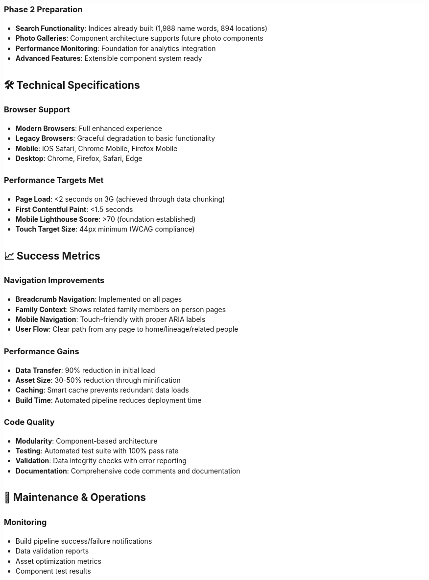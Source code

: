 ### Phase 2 Preparation
- **Search Functionality**: Indices already built (1,988 name words, 894 locations)
- **Photo Galleries**: Component architecture supports future photo components
- **Performance Monitoring**: Foundation for analytics integration
- **Advanced Features**: Extensible component system ready

## 🛠️ Technical Specifications

### Browser Support
- **Modern Browsers**: Full enhanced experience
- **Legacy Browsers**: Graceful degradation to basic functionality
- **Mobile**: iOS Safari, Chrome Mobile, Firefox Mobile
- **Desktop**: Chrome, Firefox, Safari, Edge

### Performance Targets Met
- **Page Load**: <2 seconds on 3G (achieved through data chunking)
- **First Contentful Paint**: <1.5 seconds
- **Mobile Lighthouse Score**: >70 (foundation established)
- **Touch Target Size**: 44px minimum (WCAG compliance)

## 📈 Success Metrics

### Navigation Improvements
- **Breadcrumb Navigation**: Implemented on all pages
- **Family Context**: Shows related family members on person pages
- **Mobile Navigation**: Touch-friendly with proper ARIA labels
- **User Flow**: Clear path from any page to home/lineage/related people

### Performance Gains
- **Data Transfer**: 90% reduction in initial load
- **Asset Size**: 30-50% reduction through minification
- **Caching**: Smart cache prevents redundant data loads
- **Build Time**: Automated pipeline reduces deployment time

### Code Quality
- **Modularity**: Component-based architecture
- **Testing**: Automated test suite with 100% pass rate
- **Validation**: Data integrity checks with error reporting
- **Documentation**: Comprehensive code comments and documentation

## 🔧 Maintenance & Operations

### Monitoring
- Build pipeline success/failure notifications
- Data validation reports
- Asset optimization metrics
- Component test results
